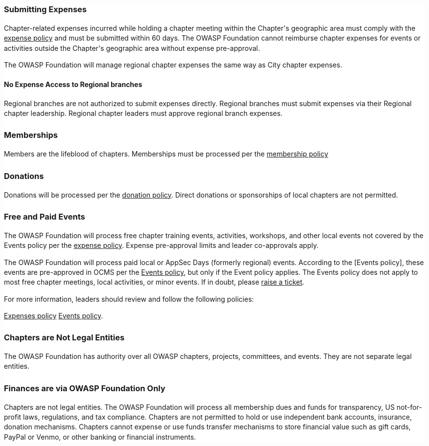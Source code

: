 ### Submitting Expenses

Chapter-related expenses incurred while holding a chapter meeting within the Chapter's geographic area must comply with the [expense policy](https://owasp.org/www-policy/operational/expense-reimbursement) and must be submitted within 60 days. The OWASP Foundation cannot reimburse chapter expenses for events or activities outside the Chapter's geographic area without expense pre-approval.

The OWASP Foundation will manage regional chapter expenses the same way as City chapter expenses.

#### No Expense Access to Regional branches

Regional branches are not authorized to submit expenses directly. Regional branches must submit expenses via their Regional chapter leadership. Regional chapter leaders must approve regional branch expenses.

### Memberships

Members are the lifeblood of chapters. Memberships must be processed per the [membership policy](https://owasp.org/www-policy/operational/membership)

### Donations

Donations will be processed per the [donation policy](https://owasp.org/www-policy/operational/donations). Direct donations or sponsorships of local chapters are not permitted.

### Free and Paid Events

The OWASP Foundation will process free chapter training events, activities, workshops, and other local events not covered by the Events policy per the [expense policy](https://owasp.org/www-policy/operational/expense-reimbursement). Expense pre-approval limits and leader co-approvals apply.

The OWASP Foundation will process paid local or AppSec Days (formerly regional) events. According to the [Events policy], these events are pre-approved in OCMS per the [Events policy](https://owasp.org/www-policy/operational/events), but only if the Event policy applies. The Events policy does not apply to most free chapter meetings, local activities, or minor events. If in doubt, please [raise a ticket](https://contact.owasp.org).

For more information, leaders should review and follow the following policies:

[Expenses policy](https://owasp.org/www-policy/operational/expense-reimbursement)
[Events policy](https://owasp.org/www-policy/operational/events).

### Chapters are Not Legal Entities

The OWASP Foundation has authority over all OWASP chapters, projects, committees, and events. They are not separate legal entities.

### Finances are via OWASP Foundation Only

Chapters are not legal entities. The OWASP Foundation will process all membership dues and funds for transparency, US not-for-profit laws, regulations, and tax compliance. Chapters are not permitted to hold or use independent bank accounts, insurance, donation mechanisms. Chapters cannot expense or use funds transfer mechanisms to store financial value such as gift cards, PayPal or Venmo, or other banking or financial instruments.
